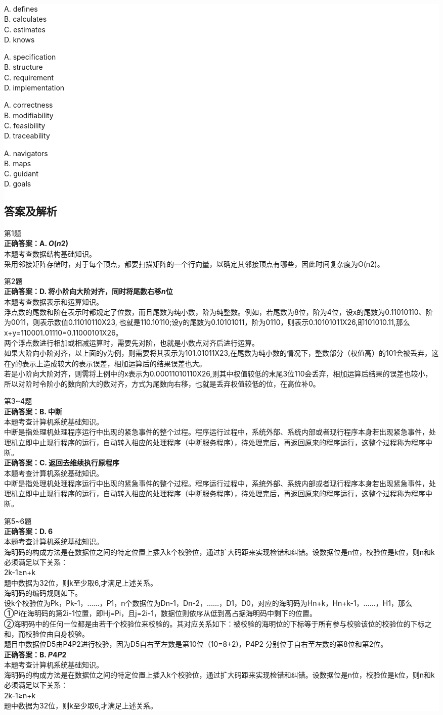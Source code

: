 A. defines  
B. calculates  
C. estimates  
D. knows  
  
A. specification  
B. structure  
C. requirement  
D. implementation  
  
A. correctness  
B. modifiability  
C. feasibility  
D. traceability  
  
A. navigators  
B. maps  
C. guidant  
D. goals  
  


## 答案及解析 ##

  



[7346c30eee5c4bc28ca08514e61446a0.jpg]: https://www.xkxxkx.cn/file/exam/software/软件设计师/综合知识/第18题/7346c30eee5c4bc28ca08514e61446a0.jpg
[fdecb77537ac40b4987ce700e22865f8.jpg]: https://www.xkxxkx.cn/file/exam/software/软件设计师/综合知识/第23题/fdecb77537ac40b4987ce700e22865f8.jpg
[949e871d8e9347b69c067d7cfd31ae11.jpg]: https://www.xkxxkx.cn/file/exam/software/软件设计师/综合知识/第23题/949e871d8e9347b69c067d7cfd31ae11.jpg
[63434bcdb9a2497bb6b692500f6d8204.jpg]: https://www.xkxxkx.cn/file/exam/software/软件设计师/综合知识/第23题/63434bcdb9a2497bb6b692500f6d8204.jpg
[de3811d43914483ea8c33510249084fb.jpg]: https://www.xkxxkx.cn/file/exam/software/软件设计师/综合知识/第23题/de3811d43914483ea8c33510249084fb.jpg
[2340f86fd26c45cea7859148df3516a2.jpg]: https://www.xkxxkx.cn/file/exam/software/软件设计师/综合知识/第24题/2340f86fd26c45cea7859148df3516a2.jpg
[60981724a9284da9b420ad7e38485a5b.jpg]: https://www.xkxxkx.cn/file/exam/software/软件设计师/综合知识/第27题/60981724a9284da9b420ad7e38485a5b.jpg
[fe675a8015cd4592b7adf76b150621c4.jpg]: https://www.xkxxkx.cn/file/exam/software/软件设计师/综合知识/第28题/fe675a8015cd4592b7adf76b150621c4.jpg
[8543f3de063a48dcb6e3ece9ccfcfb2a.jpg]: https://www.xkxxkx.cn/file/exam/software/软件设计师/综合知识/第35题/8543f3de063a48dcb6e3ece9ccfcfb2a.jpg
[dc9c88b09a7647a498d4ac7d61f80150.jpg]: https://www.xkxxkx.cn/file/exam/software/软件设计师/综合知识/第42题/dc9c88b09a7647a498d4ac7d61f80150.jpg
[8efa43b1315f49b5b3df9acb9dbe29c2.jpg]: https://www.xkxxkx.cn/file/exam/software/软件设计师/综合知识/第45题/8efa43b1315f49b5b3df9acb9dbe29c2.jpg
[593ad985f31f47e5892dff4573590ec1.jpg]: https://www.xkxxkx.cn/file/exam/software/软件设计师/综合知识/第49题/593ad985f31f47e5892dff4573590ec1.jpg
[bc86cd78893b4b0bb1cd45b74670c062.jpg]: https://www.xkxxkx.cn/file/exam/software/软件设计师/综合知识/第58题/bc86cd78893b4b0bb1cd45b74670c062.jpg
[9d8bdacc11ab4d459f0d7ef484b9d219.jpg]: https://www.xkxxkx.cn/file/exam/software/软件设计师/综合知识/第60题/9d8bdacc11ab4d459f0d7ef484b9d219.jpg
第1题  
**正确答案：A. *O*(*n*2)**  
本题考查数据结构基础知识。  
采用邻接矩阵存储时，对于每个顶点，都要扫描矩阵的一个行向量，以确定其邻接顶点有哪些，因此时间复杂度为O(n2)。  
  
第2题  
**正确答案：D. 将小阶向大阶对齐，同时将尾数右移*n*位**  
本题考查数据表示和运算知识。  
浮点数的尾数和阶在表示时都规定了位数，而且尾数为纯小数，阶为纯整数。例如，若尾数为8位，阶为4位，设x的尾数为0.11010110、阶为0011，则表示数值0.11010110X23, 也就是110.10110;设y的尾数为0.10101011，阶为0110，则表示0.10101011X26,即101010.11,那么x+y=110001.01110=0.11000101X26。  
两个浮点数进行相加或相减运算时，需要先对阶，也就是小数点对齐后进行运算。  
如果大阶向小阶对齐，以上面的y为例，则需要将其表示为101.01011X23,在尾数为纯小数的情况下，整数部分（权值高）的101会被丢弃，这在y的表示上造成较大的表示误差，相加运算后的结果误差也大。  
若是小阶向大阶对齐，则需将上例中的x表示为0.00011010110X26,则其中权值较低的末尾3位110会丢弃，相加运算后结果的误差也较小，所以对阶时令阶小的数向阶大的数对齐，方式为尾数向右移，也就是丢弃权值较低的位，在高位补0。  
  
第3~4题  
**正确答案：B. 中断**  
本题考查计算机系统基础知识。  
中断是指处理机处理程序运行中出现的紧急事件的整个过程。程序运行过程中，系统外部、系统内部或者现行程序本身若出现紧急事件，处理机立即中止现行程序的运行，自动转入相应的处理程序（中断服务程序），待处理完后，再返回原来的程序运行，这整个过程称为程序中断。  
**正确答案：C. 返回去维续执行原程序**  
本题考查计算机系统基础知识。  
中断是指处理机处理程序运行中出现的紧急事件的整个过程。程序运行过程中，系统外部、系统内部或者现行程序本身若出现紧急事件，处理机立即中止现行程序的运行，自动转入相应的处理程序（中断服务程序），待处理完后，再返回原来的程序运行，这整个过程称为程序中断。  
  
第5~6题  
**正确答案：D. 6**  
本题考查计算机系统基础知识。  
海明码的构成方法是在数据位之间的特定位置上插入k个校验位，通过扩大码距来实现检错和纠错。设数据位是n位，校验位是k位，则n和k必须满足以下关系：  
2k\-1≥n+k  
题中数据为32位，则k至少取6,才满足上述关系。  
海明码的编码规则如下。  
设k个校验位为Pk，Pk-1，……，P1，n个数据位为Dn-1，Dn-2，……，D1，D0，对应的海明码为Hn+k，Hn+k-1，……，H1，那么  
①Pi在海明码的第2i-1位置，即Hj=Pi，且j=2i-1，数据位则依序从低到高占据海明码中剩下的位置。  
②海明码中的任何一位都是由若干个校验位来校验的。其对应关系如下：被校验的海明位的下标等于所有参与校验该位的校验位的下标之和，而校验位由自身校验。  
题目中数据位D5由P4P2进行校验，因为D5自右至左数是第10位（10=8+2)，P4P2 分别位于自右至左数的第8位和第2位。  
**正确答案：B. *P*4*P*2**  
本题考查计算机系统基础知识。  
海明码的构成方法是在数据位之间的特定位置上插入k个校验位，通过扩大码距来实现检错和纠错。设数据位是n位，校验位是k位，则n和k必须满足以下关系：  
2k\-1≥n+k  
题中数据为32位，则k至少取6,才满足上述关系。  